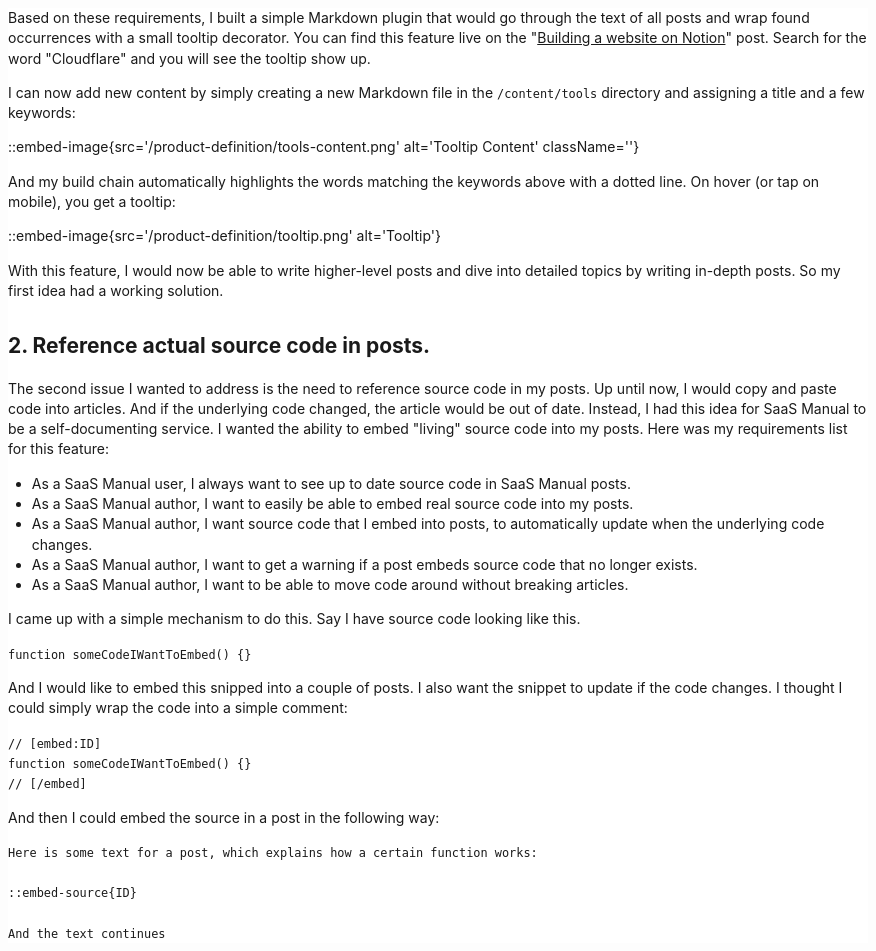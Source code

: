 Based on these requirements, I built a simple Markdown plugin that would go through the text of all posts and wrap found occurrences with a small tooltip decorator. You can find this feature live on the "[Building a website on Notion](https://saasmanual.com/articles/building-a-website-on-notion/)" post. Search for the word "Cloudflare" and you will see the tooltip show up.

I can now add new content by simply creating a new Markdown file in the `/content/tools` directory and assigning a title and a few keywords:

::embed-image{src='/product-definition/tools-content.png' alt='Tooltip Content' className=''}

And my build chain automatically highlights the words matching the keywords above with a dotted line. On hover (or tap on mobile), you get a tooltip:

::embed-image{src='/product-definition/tooltip.png' alt='Tooltip'}

With this feature, I would now be able to write higher-level posts and dive into detailed topics by writing in-depth posts. So my first idea had a working solution.

## 2. Reference actual source code in posts.

The second issue I wanted to address is the need to reference source code in my posts. Up until now, I would copy and paste code into articles. And if the underlying code changed, the article would be out of date. Instead, I had this idea for SaaS Manual to be a self-documenting service. I wanted the ability to embed "living" source code into my posts. Here was my requirements list for this feature:

* As a SaaS Manual user, I always want to see up to date source code in SaaS Manual posts.
* As a SaaS Manual author, I want to easily be able to embed real source code into my posts.
* As a SaaS Manual author, I want source code that I embed into posts, to automatically update when the underlying code changes.
* As a SaaS Manual author, I want to get a warning if a post embeds source code that no longer exists.
* As a SaaS Manual author, I want to be able to move code around without breaking articles.

I came up with a simple mechanism to do this. Say I have source code looking like this.

```
function someCodeIWantToEmbed() {}
```

And I would like to embed this snipped into a couple of posts. I also want the snippet to update if the code changes. I thought I could simply wrap the code into a simple comment:

```
// [embed:ID]
function someCodeIWantToEmbed() {}
// [/embed]
```

And then I could embed the source in a post in the following way:

```
Here is some text for a post, which explains how a certain function works:

::embed-source{ID}

And the text continues
```
